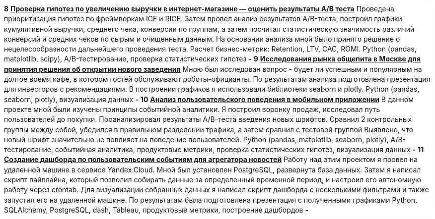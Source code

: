 
<td> <b>8</b></td>
<td><a href="https://nbviewer.jupyter.org/github/Higem11/Yandex-Data-Analysis/blob/master/7%20%D0%90%D0%BD%D0%B0%D0%BB%D0%B8%D1%82%D0%B8%D0%BA%D0%B0%20%D0%B2%20JK%20%28%D0%B1%D0%B8%D0%BB%D0%B5%D1%82%D0%BD%D1%8B%D0%B9%20%D0%B0%D0%B3%D1%80%D0%B5%D0%B3%D0%B0%D1%82%D0%BE%D1%80%29.ipynb" target="_blank"><b>Проверка гипотез по увеличению выручки в интернет-магазине —
оценить результаты A/B теста</b></a></td>
<td> Проведена приоритизация гипотез по фреймворкам ICE и RICE. Затем провел анализ результатов A/B-теста, построил графики кумулятивной выручки, среднего чека, конверсии по группам, а затем посчитал статистическую значимость различий конверсий и средних чеков по сырым и очищенным данным. На основании анализа мной было принято решение о нецелесообразности дальнейшего проведения теста. Расчет бизнес-метрик: Retention, LTV, CAC, ROMI.
<td>Python (pandas, matplotlib, scipy), A/B-тестирование, проверка статистических гипотез</td>
<td><b>-</b></td>  
<tr>


<td> <b>9</b></td>
<td><a href="https://nbviewer.jupyter.org/github/Higem11/Yandex-Data-Analysis/blob/master/8%20%D0%90%D0%BD%D0%B0%D0%BB%D0%B8%D0%B7%20%D1%80%D0%B5%D0%B7%D1%83%D0%BB%D1%8C%D1%82%D0%B0%D1%82%D0%BE%D0%B2%20AB-%D1%82%D0%B5%D1%81%D1%82%D0%B0.ipynb" target="_blank"><b>Исследования рынка общепита в Москве для принятия решения об
открытии нового заведения</b></a></td>
<td>Мною был исследован вопрос - будет ли успешным и популярным на долгое время кафе, в котором гостей обслуживают роботы-официанты. По результатам анализа подготовлена презентация для инвесторов с рекомендациями. В построении графиков я использовали библиотеки seaborn и plotly. </td>
<td>Python (pandas, seaborn, plotly), визуализация данных</td>
<td><b>-</b></td>  
<tr>

  
<td> <b>10</b></td>
<td><a href="https://nbviewer.jupyter.org/github/Higem11/Yandex-Data-Analysis/blob/master/10%20%D0%A1%D0%B1%D0%BE%D1%80%D0%BD%D1%8B%D0%B9%20%D0%BF%D1%80%D0%BE%D0%B5%D0%BA%D1%82-2%20%D0%90%D0%91-%D1%82%D0%B5%D1%81%D1%82%D0%B8%D1%80%D0%BE%D0%B2%D0%B0%D0%BD%D0%B8%D0%B5.ipynb" target="_blank"><b>Анализ пользовательского поведения в мобильном приложении</b></a></td>
<td> В данном проекте мной были изучены принципы событийной аналитики. Я построил воронку продаж, исследовал путь пользователей до покупки. Проанализировал результаты A/B-теста введения новых шрифтов. Сравнил 2 контрольных группы между собой, убедился в правильном разделении трафика, а затем сравнил с тестовой группой
Выявлено, что новый шрифт значительно не повлияет на поведение пользователей.</td>
<td>Python (pandas, matplotlib, seaborn, plotly), A/B-тестирование, событийная аналитика, продуктовые метрики, проверка статистических гипотез, визуализация данных</td>
<td><b>-</b></td>  
<tr>


<td> <b>11</b></td>
<td><a href="https://nbviewer.jupyter.org/github/Higem11/Yandex-Data-Analysis/blob/master/10%20%D0%A1%D0%B1%D0%BE%D1%80%D0%BD%D1%8B%D0%B9%20%D0%BF%D1%80%D0%BE%D0%B5%D0%BA%D1%82-2%20%D0%90%D0%91-%D1%82%D0%B5%D1%81%D1%82%D0%B8%D1%80%D0%BE%D0%B2%D0%B0%D0%BD%D0%B8%D0%B5.ipynb" target="_blank"><b> Создание дашборда по пользовательским событиям для агрегатора
новостей</b></a></td>
<td>Работу над этим проектом я провел на удаленной машине в сервисе Yandex.Cloud. Мной был установлен PostgreSQL, развернута база данных. Затем я написал скрипт пайплайна, который позволил собирать данные за определенный временной период, и настроил его автономную работу через crontab. Для визуализации собранных данных я написал скрипт дашборда с несколькими фильтрами и также запустил его на удаленной машине. По результатам была подготовлена презентация с полученными графиками</td>
<td>Python, SQLAlchemy, PostgreSQL, dash, Tableau, продуктовые метрики, построение дашбордов</td>
<td><b>-</b></td>  
<tr>  
 